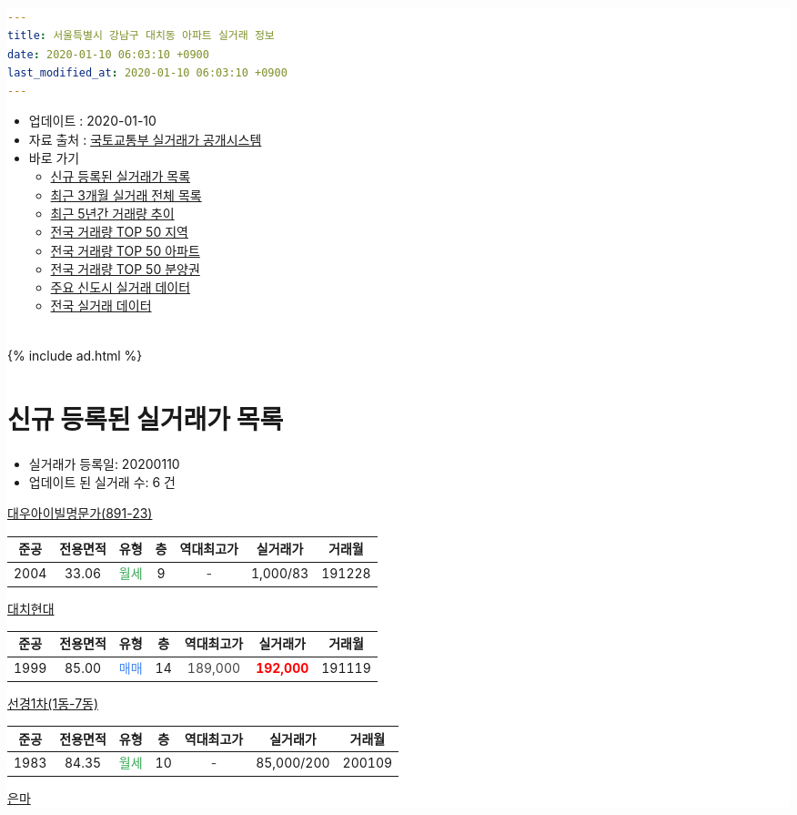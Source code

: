 ```yaml
---
title: 서울특별시 강남구 대치동 아파트 실거래 정보
date: 2020-01-10 06:03:10 +0900
last_modified_at: 2020-01-10 06:03:10 +0900
---
```


* 업데이트 : 2020-01-10
* 자료 출처 : [국토교통부 실거래가 공개시스템](http://rt.molit.go.kr)
* 바로 가기
    * [신규 등록된 실거래가 목록](#신규-등록된-실거래가-목록)
    * [최근 3개월 실거래 전체 목록](#최근-3개월-실거래-전체-목록)
    * [최근 5년간 거래량 추이](#최근-5년간-거래량-추이)
    * [전국 거래량 TOP 50 지역](https://inasie.github.io/apt-trade-info/최근-3개월-전국에서-가장-거래가-많이-발생한-지역)
    * [전국 거래량 TOP 50 아파트](https://inasie.github.io/apt-trade-info/최근-3개월-전국에서-가장-거래가-많이-발생한-아파트)
    * [전국 거래량 TOP 50 분양권](https://inasie.github.io/apt-trade-info/최근-3개월-전국에서-가장-거래가-많이-발생한-분양권)
    * [주요 신도시 실거래 데이터](https://inasie.github.io/apt-trade-info/주요-신도시)
    * [전국 실거래 데이터](https://inasie.github.io/apt-trade-info/전국)
<br>
{% include ad.html %}
<br>

# 신규 등록된 실거래가 목록
* 실거래가 등록일: 20200110
* 업데이트 된 실거래 수: 6 건


[대우아이빌명문가(891-23)](https://search.naver.com/search.naver?query=%EC%84%9C%EC%9A%B8%ED%8A%B9%EB%B3%84%EC%8B%9C+%EA%B0%95%EB%82%A8%EA%B5%AC+%EB%8C%80%EC%B9%98%EB%8F%99+%EB%8C%80%EC%9A%B0%EC%95%84%EC%9D%B4%EB%B9%8C%EB%AA%85%EB%AC%B8%EA%B0%80%28891-23%29)

|준공|전용면적|유형|층|역대최고가|실거래가|거래월|
|:---:|:---:|:---:|:---:|:---:|:---:|:---:|
|2004|33.06|<span style="color:#34a853">월세</span>|9|<span style="color:#444444">-</span>|1,000/83|191228|

[대치현대](https://search.naver.com/search.naver?query=%EC%84%9C%EC%9A%B8%ED%8A%B9%EB%B3%84%EC%8B%9C+%EA%B0%95%EB%82%A8%EA%B5%AC+%EB%8C%80%EC%B9%98%EB%8F%99+%EB%8C%80%EC%B9%98%ED%98%84%EB%8C%80)

|준공|전용면적|유형|층|역대최고가|실거래가|거래월|
|:---:|:---:|:---:|:---:|:---:|:---:|:---:|
|1999|85.00|<span style="color:#4285f3">매매</span>|14|<span style="color:#444444">189,000</span>|<b><span style="color:#ff0000">192,000</span></b>|191119|

[선경1차(1동-7동)](https://search.naver.com/search.naver?query=%EC%84%9C%EC%9A%B8%ED%8A%B9%EB%B3%84%EC%8B%9C+%EA%B0%95%EB%82%A8%EA%B5%AC+%EB%8C%80%EC%B9%98%EB%8F%99+%EC%84%A0%EA%B2%BD1%EC%B0%A8%281%EB%8F%99-7%EB%8F%99%29)

|준공|전용면적|유형|층|역대최고가|실거래가|거래월|
|:---:|:---:|:---:|:---:|:---:|:---:|:---:|
|1983|84.35|<span style="color:#34a853">월세</span>|10|<span style="color:#444444">-</span>|85,000/200|200109|

[은마](https://search.naver.com/search.naver?query=%EC%84%9C%EC%9A%B8%ED%8A%B9%EB%B3%84%EC%8B%9C+%EA%B0%95%EB%82%A8%EA%B5%AC+%EB%8C%80%EC%B9%98%EB%8F%99+%EC%9D%80%EB%A7%88)
